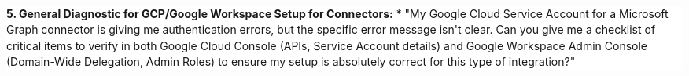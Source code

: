 **5. General Diagnostic for GCP/Google Workspace Setup for Connectors:**
\* "My Google Cloud Service Account for a Microsoft Graph connector is giving me authentication errors, but the specific error message isn't clear. Can you give me a checklist of critical items to verify in both Google Cloud Console (APIs, Service Account details) and Google Workspace Admin Console (Domain-Wide Delegation, Admin Roles) to ensure my setup is absolutely correct for this type of integration?"
